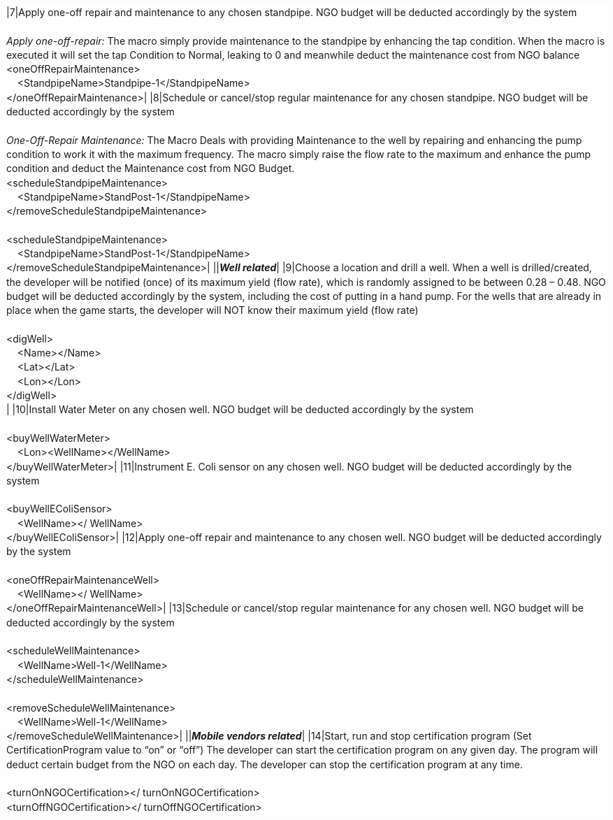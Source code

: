 |7|Apply one-off repair and maintenance to any chosen standpipe. NGO budget will be deducted accordingly by the system<br/><br/>*Apply one-off-repair:* The macro simply provide maintenance to the standpipe by enhancing the tap condition. When the macro is executed it will set the tap Condition to Normal, leaking to 0 and meanwhile deduct the maintenance cost from NGO balance<br/>&lt;oneOffRepairMaintenance&gt;<br/>&nbsp;&nbsp;&nbsp;&nbsp;&lt;StandpipeName&gt;Standpipe-1&lt;/StandpipeName&gt;<br/>&lt;/oneOffRepairMaintenance&gt;|
|8|Schedule or cancel/stop regular maintenance for any chosen standpipe. NGO budget will be deducted accordingly by the system<br/><br/>*One-Off-Repair Maintenance:* The Macro Deals with providing Maintenance to the well by repairing and enhancing the pump condition to work it with the maximum frequency. The macro simply raise the flow rate to the maximum and enhance the pump condition and deduct the Maintenance cost from NGO Budget.<br/>&lt;scheduleStandpipeMaintenance&gt;<br/>&nbsp;&nbsp;&nbsp;&nbsp;&lt;StandpipeName&gt;StandPost-1&lt;/StandpipeName&gt;<br/>&lt;/removeScheduleStandpipeMaintenance&gt;<br/><br/>&lt;scheduleStandpipeMaintenance&gt;<br/>&nbsp;&nbsp;&nbsp;&nbsp;&lt;StandpipeName&gt;StandPost-1&lt;/StandpipeName&gt;<br/>&lt;/removeScheduleStandpipeMaintenance&gt;|
||***Well related***|
|9|Choose a location and drill a well. When a well is drilled/created, the developer will be notified (once) of its maximum yield (flow rate), which is randomly assigned to be between 0.28 – 0.48.  NGO budget will be deducted accordingly by the system, including the cost of putting in a hand pump. For the wells that are already in place when the game starts, the developer will NOT know their maximum yield (flow rate)<br/><br/>&lt;digWell&gt;<br/>&nbsp;&nbsp;&nbsp;&nbsp;&lt;Name&gt;&lt;/Name&gt;<br/>&nbsp;&nbsp;&nbsp;&nbsp;&lt;Lat&gt;&lt;/Lat&gt;<br/>&nbsp;&nbsp;&nbsp;&nbsp;&lt;Lon&gt;&lt;/Lon&gt;<br/>&lt;/digWell&gt;<br/>|
|10|Install Water Meter on any chosen well. NGO budget will be deducted accordingly by the system<br/><br/>&lt;buyWellWaterMeter&gt;<br/>&nbsp;&nbsp;&nbsp;&nbsp;&lt;Lon&gt;&lt;WellName&gt;&lt;/WellName&gt;<br/>&lt;/buyWellWaterMeter&gt;|
|11|Instrument E. Coli sensor on any chosen well. NGO budget will be deducted accordingly by the system<br/><br/>&lt;buyWellEColiSensor&gt;<br/>&nbsp;&nbsp;&nbsp;&nbsp;&lt;WellName&gt;&lt;/ WellName&gt;<br/>&lt;/buyWellEColiSensor&gt;|
|12|Apply one-off repair and maintenance to any chosen well. NGO budget will be deducted accordingly by the system<br/><br/>&lt;oneOffRepairMaintenanceWell&gt;<br/>&nbsp;&nbsp;&nbsp;&nbsp;&lt;WellName&gt;&lt;/ WellName><br/>&lt;/oneOffRepairMaintenanceWell&gt;|
|13|Schedule or cancel/stop regular maintenance for any chosen well. NGO budget will be deducted accordingly by the system<br/><br/>&lt;scheduleWellMaintenance&gt;<br/>&nbsp;&nbsp;&nbsp;&nbsp;&lt;WellName&gt;Well-1&lt;/WellName&gt;<br/>&lt;/scheduleWellMaintenance&gt;<br/><br/>&lt;removeScheduleWellMaintenance&gt;<br/>&nbsp;&nbsp;&nbsp;&nbsp;&lt;WellName&gt;Well-1&lt;/WellName&gt;<br/>&lt;/removeScheduleWellMaintenance&gt;|
||***Mobile vendors related***|
|14|Start, run and stop certification program (Set CertificationProgram value to “on” or “off”) The developer can start the certification program on any given day. The program will deduct certain budget from the NGO on each day. The developer can stop the certification program at any time.<br/><br/>&lt;turnOnNGOCertification&gt;&lt;/ turnOnNGOCertification&gt;<br/>&lt;turnOffNGOCertification&gt;&lt;/ turnOffNGOCertification&gt;
 
